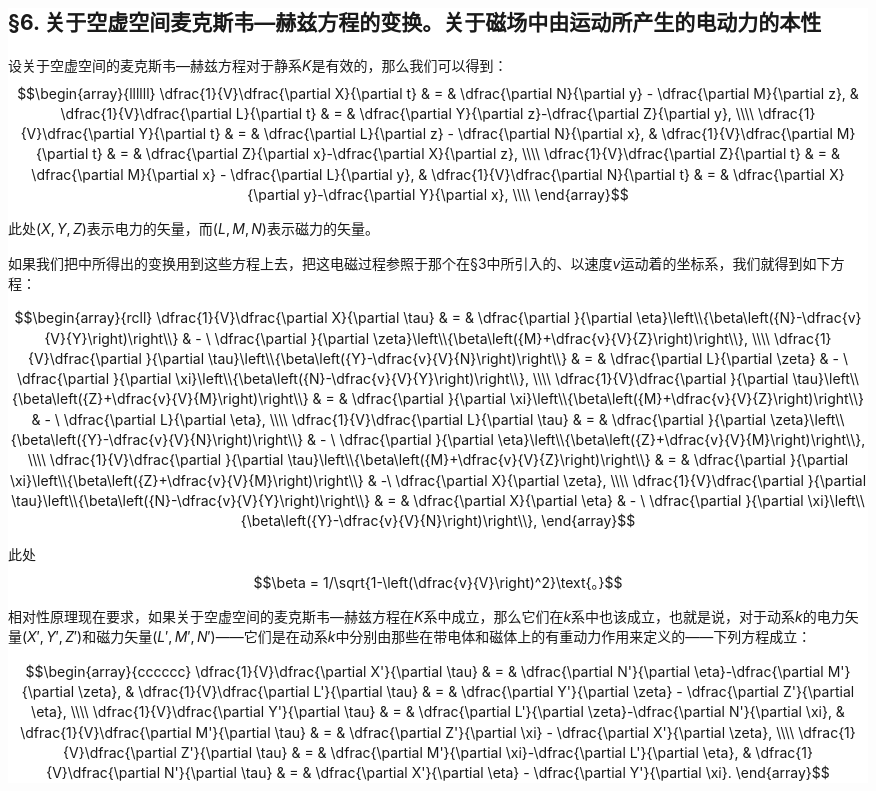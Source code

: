 ## §6. 关于空虚空间麦克斯韦—赫兹方程的变换。关于磁场中由运动所产生的电动力的本性

设关于空虚空间的麦克斯韦—赫兹方程对于静系$K$是有效的，那么我们可以得到：
$$\begin{array}{llllll}
\dfrac{1}{V}\dfrac{\partial X}{\partial t} & = & \dfrac{\partial N}{\partial y} - \dfrac{\partial M}{\partial z}, &
\dfrac{1}{V}\dfrac{\partial L}{\partial t} & = & \dfrac{\partial Y}{\partial z}-\dfrac{\partial Z}{\partial y}, \\\\
\dfrac{1}{V}\dfrac{\partial Y}{\partial t} & = & \dfrac{\partial L}{\partial z} - \dfrac{\partial N}{\partial x}, &
\dfrac{1}{V}\dfrac{\partial M}{\partial t} & = & \dfrac{\partial Z}{\partial x}-\dfrac{\partial X}{\partial z}, \\\\
\dfrac{1}{V}\dfrac{\partial Z}{\partial t} & = & \dfrac{\partial M}{\partial x} - \dfrac{\partial L}{\partial y}, &
\dfrac{1}{V}\dfrac{\partial N}{\partial t} & = & \dfrac{\partial X}{\partial y}-\dfrac{\partial Y}{\partial x}, \\\\
\end{array}$$

此处$(X,Y,Z)$表示电力的矢量，而$(L,M,N)$表示磁力的矢量。

如果我们把中所得出的变换用到这些方程上去，把这电磁过程参照于那个在§3中所引入的、以速度$v$运动着的坐标系，我们就得到如下方程：

$$\begin{array}{rcll}
\dfrac{1}{V}\dfrac{\partial X}{\partial \tau} & = & \dfrac{\partial }{\partial \eta}\left\\{\beta\left({N}-\dfrac{v}{V}{Y}\right)\right\\} & - \ \dfrac{\partial }{\partial \zeta}\left\\{\beta\left({M}+\dfrac{v}{V}{Z}\right)\right\\}, \\\\
\dfrac{1}{V}\dfrac{\partial }{\partial \tau}\left\\{\beta\left({Y}-\dfrac{v}{V}{N}\right)\right\\} & = & \dfrac{\partial L}{\partial \zeta} & - \ \dfrac{\partial }{\partial \xi}\left\\{\beta\left({N}-\dfrac{v}{V}{Y}\right)\right\\}, \\\\
\dfrac{1}{V}\dfrac{\partial }{\partial \tau}\left\\{\beta\left({Z}+\dfrac{v}{V}{M}\right)\right\\} & = & \dfrac{\partial }{\partial \xi}\left\\{\beta\left({M}+\dfrac{v}{V}{Z}\right)\right\\} & - \ \dfrac{\partial L}{\partial \eta}, \\\\
\dfrac{1}{V}\dfrac{\partial L}{\partial \tau} & = & \dfrac{\partial }{\partial \zeta}\left\\{\beta\left({Y}-\dfrac{v}{V}{N}\right)\right\\} & - \ \dfrac{\partial }{\partial \eta}\left\\{\beta\left({Z}+\dfrac{v}{V}{M}\right)\right\\}, \\\\
\dfrac{1}{V}\dfrac{\partial }{\partial \tau}\left\\{\beta\left({M}+\dfrac{v}{V}{Z}\right)\right\\} & = & \dfrac{\partial }{\partial \xi}\left\\{\beta\left({Z}+\dfrac{v}{V}{M}\right)\right\\} & -\ \dfrac{\partial X}{\partial \zeta}, \\\\
\dfrac{1}{V}\dfrac{\partial }{\partial \tau}\left\\{\beta\left({N}-\dfrac{v}{V}{Y}\right)\right\\} & = & \dfrac{\partial X}{\partial \eta} & - \ \dfrac{\partial }{\partial \xi}\left\\{\beta\left({Y}-\dfrac{v}{V}{N}\right)\right\\},
\end{array}$$

此处
$$\beta = 1/\sqrt{1-\left(\dfrac{v}{V}\right)^2}\text{。}$$

相对性原理现在要求，如果关于空虚空间的麦克斯韦—赫兹方程在$K$系中成立，那么它们在$k$系中也该成立，也就是说，对于动系$k$的电力矢量$(X',Y',Z')$和磁力矢量$(L',M',N')$——它们是在动系$k$中分别由那些在带电体和磁体上的有重动力作用来定义的——下列方程成立：

$$\begin{array}{cccccc}
\dfrac{1}{V}\dfrac{\partial X'}{\partial \tau} & = & \dfrac{\partial N'}{\partial \eta}-\dfrac{\partial M'}{\partial \zeta}, & \dfrac{1}{V}\dfrac{\partial L'}{\partial \tau} & = & \dfrac{\partial Y'}{\partial \zeta} - \dfrac{\partial Z'}{\partial \eta}, \\\\
\dfrac{1}{V}\dfrac{\partial Y'}{\partial \tau} & = & \dfrac{\partial L'}{\partial \zeta}-\dfrac{\partial N'}{\partial \xi}, & \dfrac{1}{V}\dfrac{\partial M'}{\partial \tau} & = & \dfrac{\partial Z'}{\partial \xi} - \dfrac{\partial X'}{\partial \zeta}, \\\\
\dfrac{1}{V}\dfrac{\partial Z'}{\partial \tau} & = & \dfrac{\partial M'}{\partial \xi}-\dfrac{\partial L'}{\partial \eta}, & \dfrac{1}{V}\dfrac{\partial N'}{\partial \tau} & = & \dfrac{\partial X'}{\partial \eta} - \dfrac{\partial Y'}{\partial \xi}. 
\end{array}$$

